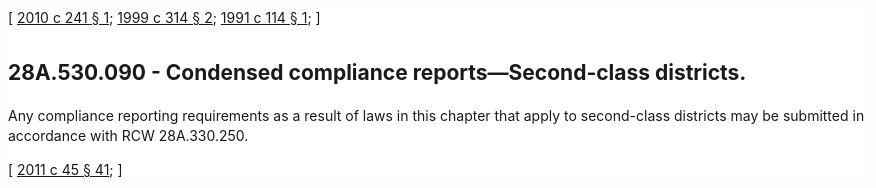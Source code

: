 \[ [2010 c 241 § 1](https://lawfilesext.leg.wa.gov/biennium/2009-10/Pdf/Bills/Session%20Laws/House/3036-S.SL.pdf?cite=2010%20c%20241%20§%201); [1999 c 314 § 2](https://lawfilesext.leg.wa.gov/biennium/1999-00/Pdf/Bills/Session%20Laws/House/1832.SL.pdf?cite=1999%20c%20314%20§%202); [1991 c 114 § 1](https://lawfilesext.leg.wa.gov/biennium/1991-92/Pdf/Bills/Session%20Laws/House/1224.SL.pdf?cite=1991%20c%20114%20§%201); \]

## 28A.530.090 - Condensed compliance reports—Second-class districts.
Any compliance reporting requirements as a result of laws in this chapter that apply to second-class districts may be submitted in accordance with RCW 28A.330.250.

\[ [2011 c 45 § 41](https://lawfilesext.leg.wa.gov/biennium/2011-12/Pdf/Bills/Session%20Laws/Senate/5184-S.SL.pdf?cite=2011%20c%2045%20§%2041); \]


